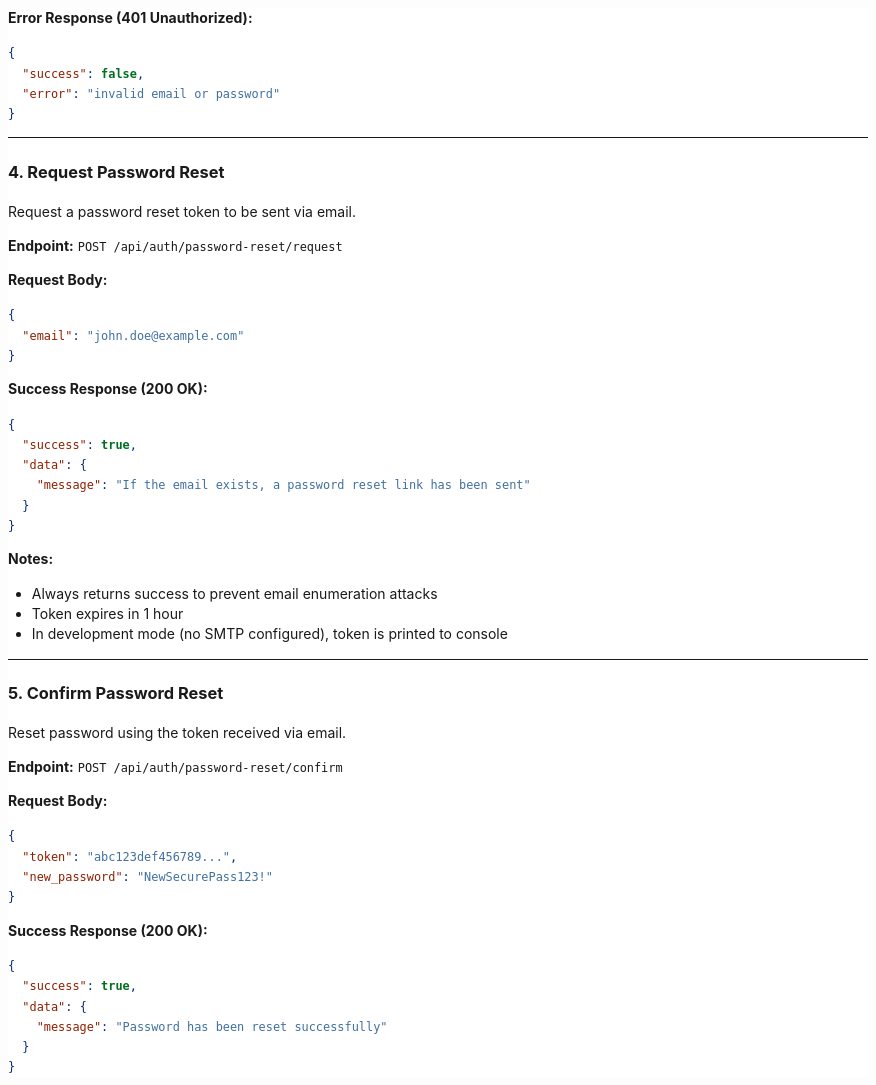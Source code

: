 **Error Response (401 Unauthorized):**
```json
{
  "success": false,
  "error": "invalid email or password"
}
```

---

### 4. Request Password Reset
Request a password reset token to be sent via email.

**Endpoint:** `POST /api/auth/password-reset/request`

**Request Body:**
```json
{
  "email": "john.doe@example.com"
}
```

**Success Response (200 OK):**
```json
{
  "success": true,
  "data": {
    "message": "If the email exists, a password reset link has been sent"
  }
}
```

**Notes:**
- Always returns success to prevent email enumeration attacks
- Token expires in 1 hour
- In development mode (no SMTP configured), token is printed to console

---

### 5. Confirm Password Reset
Reset password using the token received via email.

**Endpoint:** `POST /api/auth/password-reset/confirm`

**Request Body:**
```json
{
  "token": "abc123def456789...",
  "new_password": "NewSecurePass123!"
}
```

**Success Response (200 OK):**
```json
{
  "success": true,
  "data": {
    "message": "Password has been reset successfully"
  }
}
```
